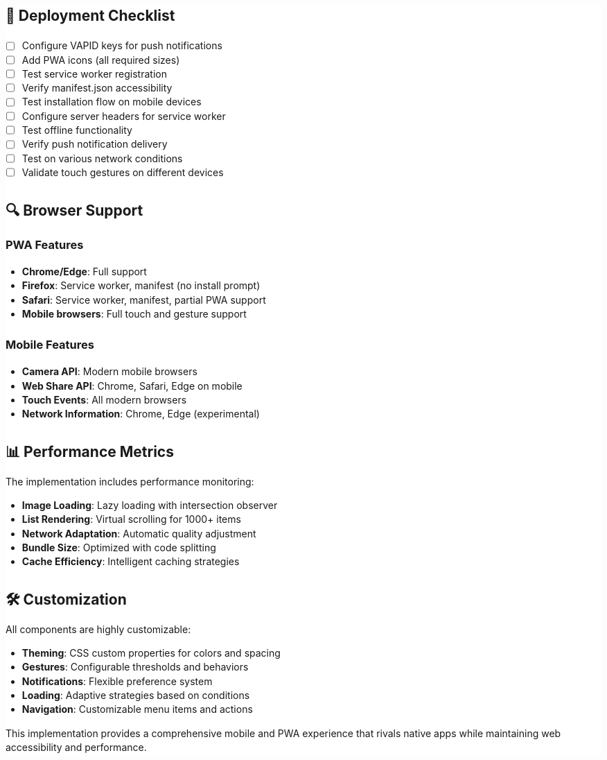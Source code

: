 ## 🚀 Deployment Checklist

- [ ] Configure VAPID keys for push notifications
- [ ] Add PWA icons (all required sizes)
- [ ] Test service worker registration
- [ ] Verify manifest.json accessibility
- [ ] Test installation flow on mobile devices
- [ ] Configure server headers for service worker
- [ ] Test offline functionality
- [ ] Verify push notification delivery
- [ ] Test on various network conditions
- [ ] Validate touch gestures on different devices

## 🔍 Browser Support

### PWA Features
- **Chrome/Edge**: Full support
- **Firefox**: Service worker, manifest (no install prompt)
- **Safari**: Service worker, manifest, partial PWA support
- **Mobile browsers**: Full touch and gesture support

### Mobile Features
- **Camera API**: Modern mobile browsers
- **Web Share API**: Chrome, Safari, Edge on mobile
- **Touch Events**: All modern browsers
- **Network Information**: Chrome, Edge (experimental)

## 📊 Performance Metrics

The implementation includes performance monitoring:
- **Image Loading**: Lazy loading with intersection observer
- **List Rendering**: Virtual scrolling for 1000+ items
- **Network Adaptation**: Automatic quality adjustment
- **Bundle Size**: Optimized with code splitting
- **Cache Efficiency**: Intelligent caching strategies

## 🛠 Customization

All components are highly customizable:
- **Theming**: CSS custom properties for colors and spacing
- **Gestures**: Configurable thresholds and behaviors  
- **Notifications**: Flexible preference system
- **Loading**: Adaptive strategies based on conditions
- **Navigation**: Customizable menu items and actions

This implementation provides a comprehensive mobile and PWA experience that rivals native apps while maintaining web accessibility and performance.